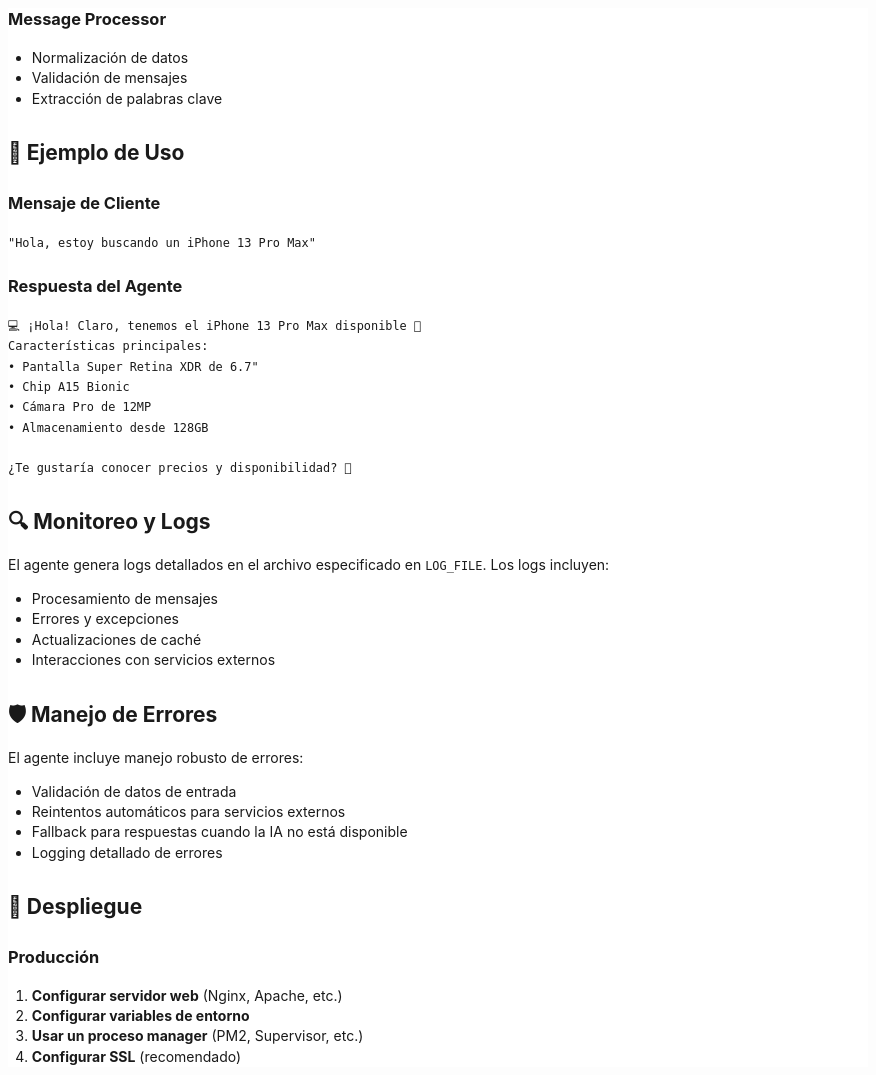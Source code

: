 ### Message Processor
- Normalización de datos
- Validación de mensajes
- Extracción de palabras clave

## 📝 Ejemplo de Uso

### Mensaje de Cliente
```
"Hola, estoy buscando un iPhone 13 Pro Max"
```

### Respuesta del Agente
```
💻 ¡Hola! Claro, tenemos el iPhone 13 Pro Max disponible 📱
Características principales:
• Pantalla Super Retina XDR de 6.7"
• Chip A15 Bionic
• Cámara Pro de 12MP
• Almacenamiento desde 128GB

¿Te gustaría conocer precios y disponibilidad? 🛒
```

## 🔍 Monitoreo y Logs

El agente genera logs detallados en el archivo especificado en `LOG_FILE`. Los logs incluyen:

- Procesamiento de mensajes
- Errores y excepciones
- Actualizaciones de caché
- Interacciones con servicios externos

## 🛡️ Manejo de Errores

El agente incluye manejo robusto de errores:

- Validación de datos de entrada
- Reintentos automáticos para servicios externos
- Fallback para respuestas cuando la IA no está disponible
- Logging detallado de errores

## 🚀 Despliegue

### Producción

1. **Configurar servidor web** (Nginx, Apache, etc.)
2. **Configurar variables de entorno**
3. **Usar un proceso manager** (PM2, Supervisor, etc.)
4. **Configurar SSL** (recomendado)

